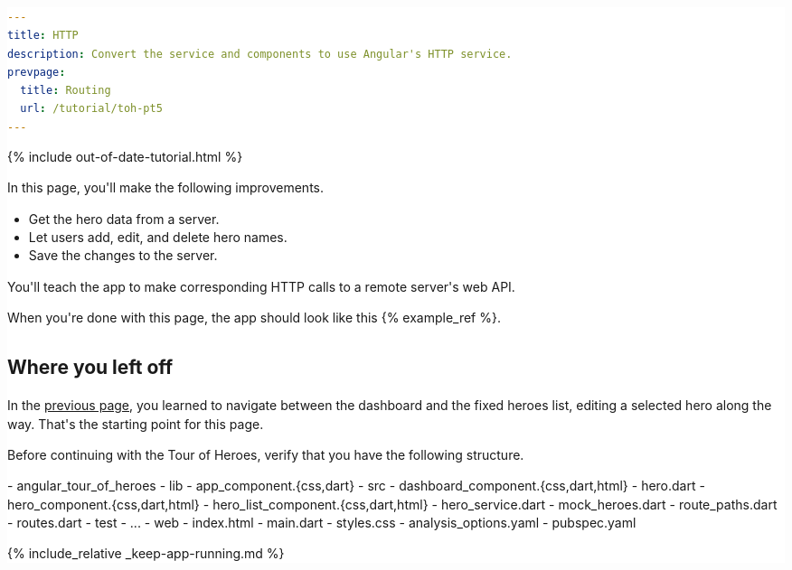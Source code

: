 ```yaml
---
title: HTTP
description: Convert the service and components to use Angular's HTTP service.
prevpage:
  title: Routing
  url: /tutorial/toh-pt5
---
```


{% include out-of-date-tutorial.html %}

<?code-excerpt path-base="examples/ng/doc/toh-6"?>

In this page, you'll make the following improvements.

  - Get the hero data from a server.
  - Let users add, edit, and delete hero names.
  - Save the changes to the server.

You'll teach the app to make corresponding HTTP calls to a remote server's web API.

When you're done with this page, the app should look like this {% example_ref %}.

## Where you left off

In the [previous page](toh-pt5), you learned to navigate between the dashboard and the fixed heroes list, editing a selected hero along the way. That's the starting point for this page.

Before continuing with the Tour of Heroes, verify that you have the following structure.

<div class="ul-filetree" markdown="1">
- angular_tour_of_heroes
  - lib
    - app_component.{css,dart}
    - src
      - dashboard_component.{css,dart,html}
      - hero.dart
      - hero_component.{css,dart,html}
      - hero_list_component.{css,dart,html}
      - hero_service.dart
      - mock_heroes.dart
      - route_paths.dart
      - routes.dart
  - test
    - ...
  - web
    - index.html
    - main.dart
    - styles.css
  - analysis_options.yaml
  - pubspec.yaml
</div>

{% include_relative _keep-app-running.md %}
